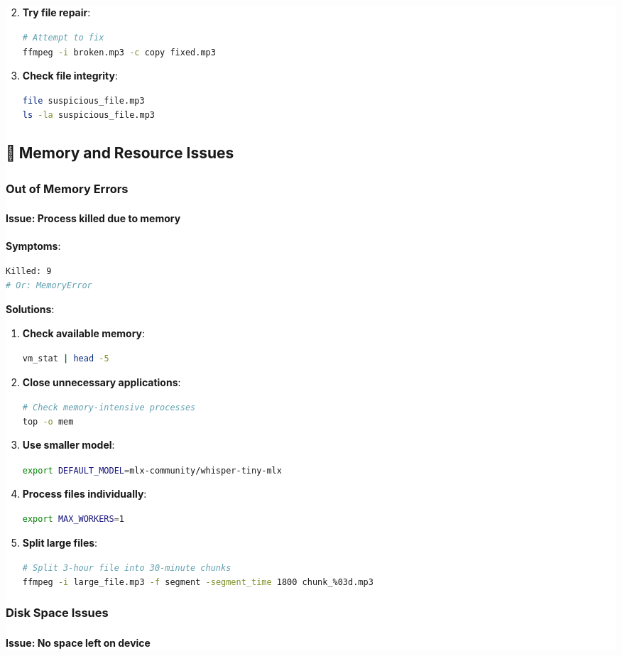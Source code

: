 2. **Try file repair**:
   ```bash
   # Attempt to fix
   ffmpeg -i broken.mp3 -c copy fixed.mp3
   ```

3. **Check file integrity**:
   ```bash
   file suspicious_file.mp3
   ls -la suspicious_file.mp3
   ```

## 💾 Memory and Resource Issues

### Out of Memory Errors

#### Issue: Process killed due to memory

**Symptoms**:
```bash
Killed: 9
# Or: MemoryError
```

**Solutions**:

1. **Check available memory**:
   ```bash
   vm_stat | head -5
   ```

2. **Close unnecessary applications**:
   ```bash
   # Check memory-intensive processes
   top -o mem
   ```

3. **Use smaller model**:
   ```bash
   export DEFAULT_MODEL=mlx-community/whisper-tiny-mlx
   ```

4. **Process files individually**:
   ```bash
   export MAX_WORKERS=1
   ```

5. **Split large files**:
   ```bash
   # Split 3-hour file into 30-minute chunks
   ffmpeg -i large_file.mp3 -f segment -segment_time 1800 chunk_%03d.mp3
   ```

### Disk Space Issues

#### Issue: No space left on device
